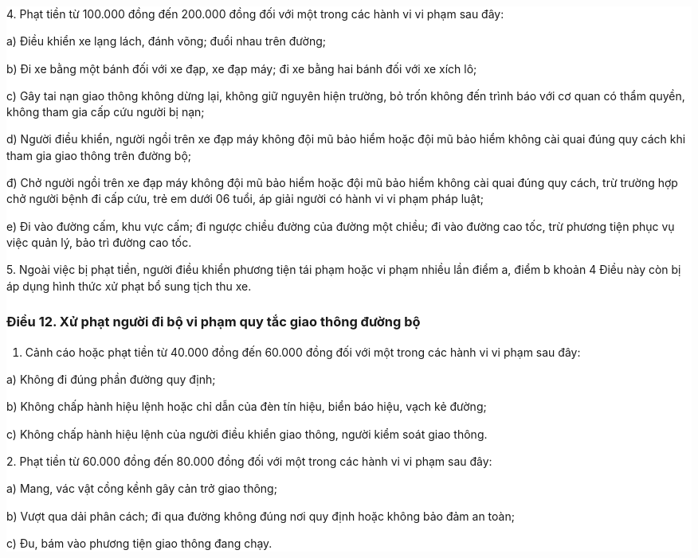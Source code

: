 <a name="114"></a>
4. Phạt tiền từ 100.000 đồng đến 200.000 đồng đối với một trong các hành vi vi phạm sau đây:

<a name="114a"></a>
a) Điều khiển xe lạng lách, đánh võng; đuổi nhau trên đường;

<a name="114b"></a>
b) Đi xe bằng một bánh đối với xe đạp, xe đạp máy; đi xe bằng hai bánh đối với xe xích lô;

<a name="114c"></a>
c) Gây tai nạn giao thông không dừng lại, không giữ nguyên hiện trường, bỏ trốn không đến trình báo với cơ quan có thẩm quyền, không tham gia cấp cứu người bị nạn;

<a name="114d"></a>
d) Người điều khiển, người ngồi trên xe đạp máy không đội mũ bảo hiểm hoặc đội mũ bảo hiểm không cài quai đúng quy cách khi tham gia giao thông trên đường bộ;

<a name="114dd"></a>
đ) Chở người ngồi trên xe đạp máy không đội mũ bảo hiểm hoặc đội mũ bảo hiểm không cài quai đúng quy cách, trừ trường hợp chở người bệnh đi cấp cứu, trẻ em dưới 06 tuổi, áp giải người có hành vi vi phạm pháp luật;

<a name="114e"></a>
e) Đi vào đường cấm, khu vực cấm; đi ngược chiều đường của đường một chiều; đi vào đường cao tốc, trừ phương tiện phục vụ việc quản lý, bảo trì đường cao tốc.

<a name="115"></a>
5. Ngoài việc bị phạt tiền, người điều khiển phương tiện tái phạm hoặc vi phạm nhiều lần điểm a, điểm b khoản 4 Điều này còn bị áp dụng hình thức xử phạt bổ sung tịch thu xe.

### Điều 12. Xử phạt người đi bộ vi phạm quy tắc giao thông đường bộ

<a name="121"></a>
1. Cảnh cáo hoặc phạt tiền từ 40.000 đồng đến 60.000 đồng đối với một trong các hành vi vi phạm sau đây:

<a name="121a"></a>
a) Không đi đúng phần đường quy định;

<a name="121b"></a>
b) Không chấp hành hiệu lệnh hoặc chỉ dẫn của đèn tín hiệu, biển báo hiệu, vạch kẻ đường;

<a name="121c"></a>
c) Không chấp hành hiệu lệnh của người điều khiển giao thông, người kiểm soát giao thông.

<a name="122"></a>
2. Phạt tiền từ 60.000 đồng đến 80.000 đồng đối với một trong các hành vi vi phạm sau đây:

<a name="122a"></a>
a) Mang, vác vật cồng kềnh gây cản trở giao thông;

<a name="122b"></a>
b) Vượt qua dải phân cách; đi qua đường không đúng nơi quy định hoặc không bảo đảm an toàn;

<a name="122c"></a>
c) Đu, bám vào phương tiện giao thông đang chạy.
